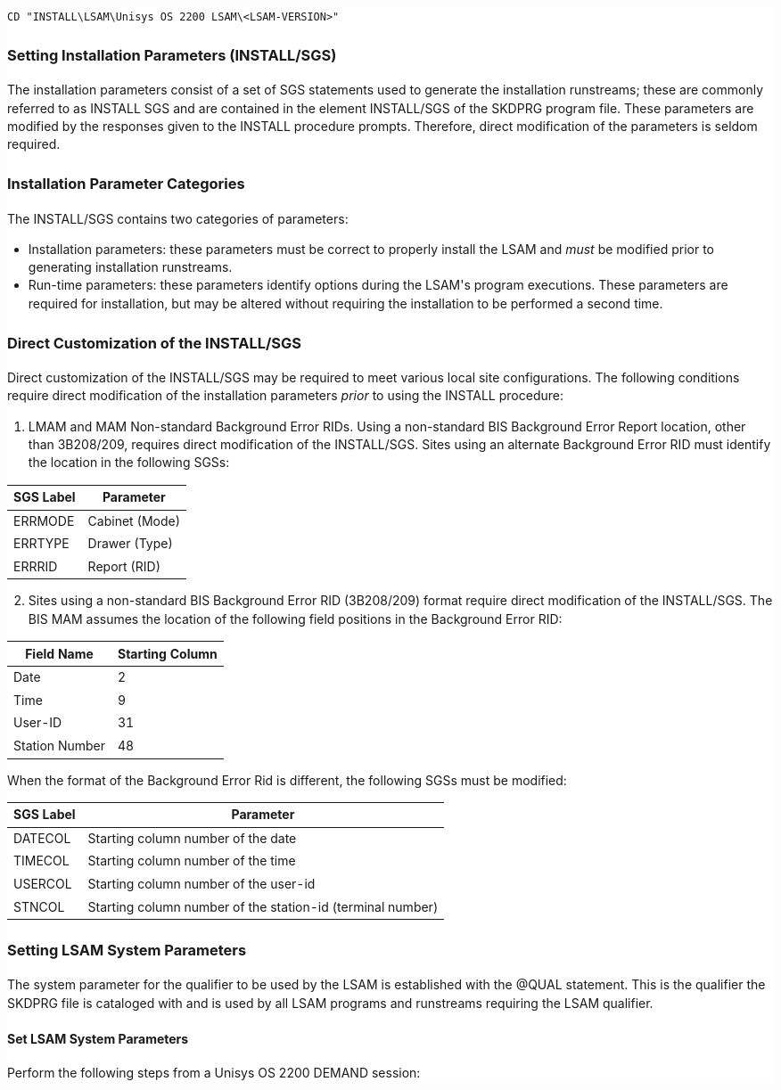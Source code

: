 ```CD "INSTALL\LSAM\Unisys OS 2200 LSAM\<LSAM-VERSION>"```

### Setting Installation Parameters (INSTALL/SGS)

The installation parameters consist of a set of SGS statements used to generate the installation runstreams; these are commonly referred to as INSTALL SGS and are contained in the element INSTALL/SGS of the SKDPRG program file. These parameters are modified by the responses given to the INSTALL procedure prompts. Therefore, direct modification of the parameters is seldom required.

### Installation Parameter Categories

The INSTALL/SGS contains two categories of parameters:

* Installation parameters: these parameters must be correct to properly install the LSAM and *must* be modified prior to generating installation runstreams.
* Run-time parameters: these parameters identify options during the LSAM's program executions. These parameters are required for installation, but may be altered without requiring the installation to be performed a second time.

### Direct Customization of the INSTALL/SGS

Direct customization of the INSTALL/SGS may be required to meet various local site configurations. The following conditions require direct modification of the installation parameters *prior* to using the INSTALL procedure:

1. LMAM and MAM Non-standard Background Error RIDs. Using a non-standard BIS Background Error Report location, other than 3B208/209, requires direct modification of the INSTALL/SGS. Sites using an alternate Background Error RID must identify the location in the following SGSs:

| SGS Label | Parameter |
| --------- | --------- |
| ERRMODE | Cabinet (Mode) |
| ERRTYPE | Drawer (Type) | 
| ERRRID | Report (RID) |

2. Sites using a non-standard BIS Background Error RID (3B208/209) format require direct modification of the INSTALL/SGS. The BIS MAM assumes the location of the following field positions in the Background Error RID:

| Field Name | Starting Column |
| ---------- | --------------- |
| Date | 2 |
| Time | 9 | 
| User-ID | 31 |
| Station Number | 48 |

When the format of the Background Error Rid is different, the following SGSs must be modified:

| SGS Label | Parameter |
| --------- | --------- |
| DATECOL | Starting column number of the date |
| TIMECOL | Starting column number of the time | 
| USERCOL | Starting column number of the user-id | 
| STNCOL | Starting column number of the station-id (terminal number) |

### Setting LSAM System Parameters

The system parameter for the qualifier to be used by the LSAM is established with the @QUAL statement. This is the qualifier the SKDPRG file is cataloged with and is used by all LSAM programs and runstreams requiring the LSAM qualifier.

#### Set LSAM System Parameters

Perform the following steps from a Unisys OS 2200 DEMAND session:
```